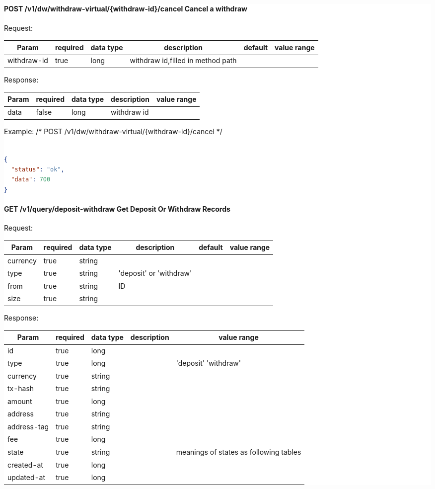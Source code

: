 ####  POST /v1/dw/withdraw-virtual/{withdraw-id}/cancel Cancel a withdraw

Request:

| Param        | required | data type    | description | default  | value range |
| ----------- | ---- | ---- | ------------ | ---- | ---- |
| withdraw-id | true | long | withdraw id,filled in method path |      |      |

Response:

| Param | required  | data type  | description    | value range |
| ---- | ----- | ---- | ----- | ---- |
| data | false | long | withdraw id |      |

Example:
/* POST /v1/dw/withdraw-virtual/{withdraw-id}/cancel \*/
```json

{
  "status": "ok",
  "data": 700
}
```

####  GET /v1/query/deposit-withdraw   Get Deposit Or Withdraw Records

Request:

| Param        | required | data type    | description | default  | value range |
| ----------- | ---- | ---- | ------------ | ---- | ---- |
| currency | true | string |   |  |  |
| type | true | string | 'deposit' or 'withdraw'  |     |    |
| from   | true | string |   ID  |    |     |
| size   | true | string |    |    |     |

Response:

| Param | required  | data type  | description    | value range |
|-----|-----|-----|-----|------|
|   id  |  true  |  long  |   | |
|   type  |  true  |  long  |   | 'deposit' 'withdraw' |
|   currency  |  true  |  string  |    | |
| tx-hash | true |string |   | |
| amount | true | long |   | |
| address | true | string |   | |
| address-tag | true | string |   | |
| fee | true | long |   | |
| state | true | string |   |  meanings of states as following tables |
| created-at | true | long |   | |
| updated-at | true | long |   | |
